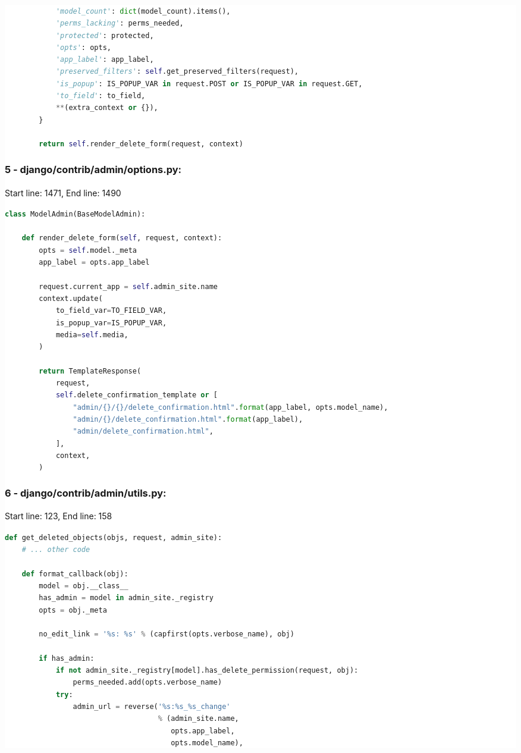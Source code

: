 ```python
            'model_count': dict(model_count).items(),
            'perms_lacking': perms_needed,
            'protected': protected,
            'opts': opts,
            'app_label': app_label,
            'preserved_filters': self.get_preserved_filters(request),
            'is_popup': IS_POPUP_VAR in request.POST or IS_POPUP_VAR in request.GET,
            'to_field': to_field,
            **(extra_context or {}),
        }

        return self.render_delete_form(request, context)
```
### 5 - django/contrib/admin/options.py:

Start line: 1471, End line: 1490

```python
class ModelAdmin(BaseModelAdmin):

    def render_delete_form(self, request, context):
        opts = self.model._meta
        app_label = opts.app_label

        request.current_app = self.admin_site.name
        context.update(
            to_field_var=TO_FIELD_VAR,
            is_popup_var=IS_POPUP_VAR,
            media=self.media,
        )

        return TemplateResponse(
            request,
            self.delete_confirmation_template or [
                "admin/{}/{}/delete_confirmation.html".format(app_label, opts.model_name),
                "admin/{}/delete_confirmation.html".format(app_label),
                "admin/delete_confirmation.html",
            ],
            context,
        )
```
### 6 - django/contrib/admin/utils.py:

Start line: 123, End line: 158

```python
def get_deleted_objects(objs, request, admin_site):
    # ... other code

    def format_callback(obj):
        model = obj.__class__
        has_admin = model in admin_site._registry
        opts = obj._meta

        no_edit_link = '%s: %s' % (capfirst(opts.verbose_name), obj)

        if has_admin:
            if not admin_site._registry[model].has_delete_permission(request, obj):
                perms_needed.add(opts.verbose_name)
            try:
                admin_url = reverse('%s:%s_%s_change'
                                    % (admin_site.name,
                                       opts.app_label,
                                       opts.model_name),
```